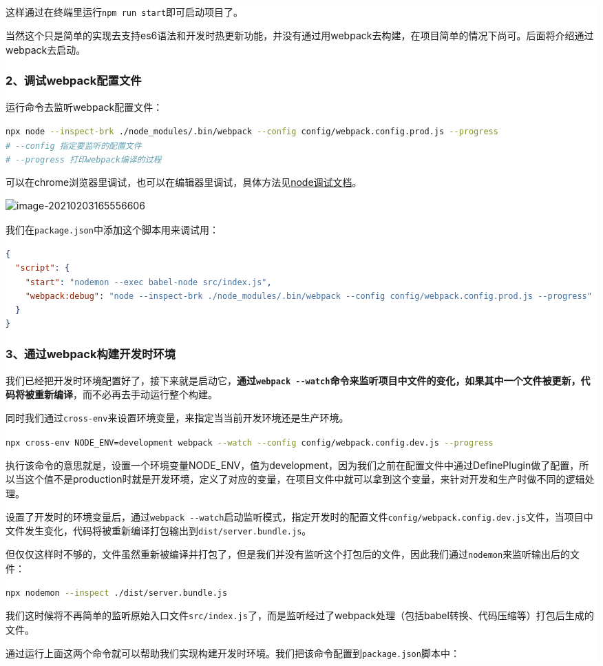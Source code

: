 这样通过在终端里运行`npm run start`即可启动项目了。

当然这个只是简单的实现去支持es6语法和开发时热更新功能，并没有通过用webpack去构建，在项目简单的情况下尚可。后面将介绍通过webpack去启动。

### 2、调试webpack配置文件

运行命令去监听webpack配置文件：

```bash
npx node --inspect-brk ./node_modules/.bin/webpack --config config/webpack.config.prod.js --progress
# --config 指定要监听的配置文件
# --progress 打印webpack编译的过程
```

可以在chrome浏览器里调试，也可以在编辑器里调试，具体方法见[node调试文档](https://link.juejin.cn?target=https%3A%2F%2Fnodejs.org%2Fen%2Fdocs%2Fguides%2Fdebugging-getting-started%2F "https://nodejs.org/en/docs/guides/debugging-getting-started/")。

![image-20210203165556606](https://p3-juejin.byteimg.com/tos-cn-i-k3u1fbpfcp/3227b4e3ab0d4c919a06ae92860c4cd6~tplv-k3u1fbpfcp-watermark.awebp)

我们在`package.json`中添加这个脚本用来调试用：

```json
{
  "script": {
    "start": "nodemon --exec babel-node src/index.js",
    "webpack:debug": "node --inspect-brk ./node_modules/.bin/webpack --config config/webpack.config.prod.js --progress"
  }
}
```

### 3、通过webpack构建开发时环境

我们已经把开发时环境配置好了，接下来就是启动它，**通过`webpack --watch`命令来监听项目中文件的变化，如果其中一个文件被更新，代码将被重新编译**，而不必再去手动运行整个构建。

同时我们通过`cross-env`来设置环境变量，来指定当当前开发环境还是生产环境。

```bash
npx cross-env NODE_ENV=development webpack --watch --config config/webpack.config.dev.js --progress
```

执行该命令的意思就是，设置一个环境变量NODE\_ENV，值为development，因为我们之前在配置文件中通过DefinePlugin做了配置，所以当这个值不是production时就是开发环境，定义了对应的变量，在项目文件中就可以拿到这个变量，来针对开发和生产时做不同的逻辑处理。

设置了开发时的环境变量后，通过`webpack --watch`启动监听模式，指定开发时的配置文件`config/webpack.config.dev.js`文件，当项目中文件发生变化，代码将被重新编译打包输出到`dist/server.bundle.js`。

但仅仅这样时不够的，文件虽然重新被编译并打包了，但是我们并没有监听这个打包后的文件，因此我们通过`nodemon`来监听输出后的文件：

```bash
npx nodemon --inspect ./dist/server.bundle.js
```

我们这时候将不再简单的监听原始入口文件`src/index.js`了，而是监听经过了webpack处理（包括babel转换、代码压缩等）打包后生成的文件。

通过运行上面这两个命令就可以帮助我们实现构建开发时环境。我们把该命令配置到`package.json`脚本中：
